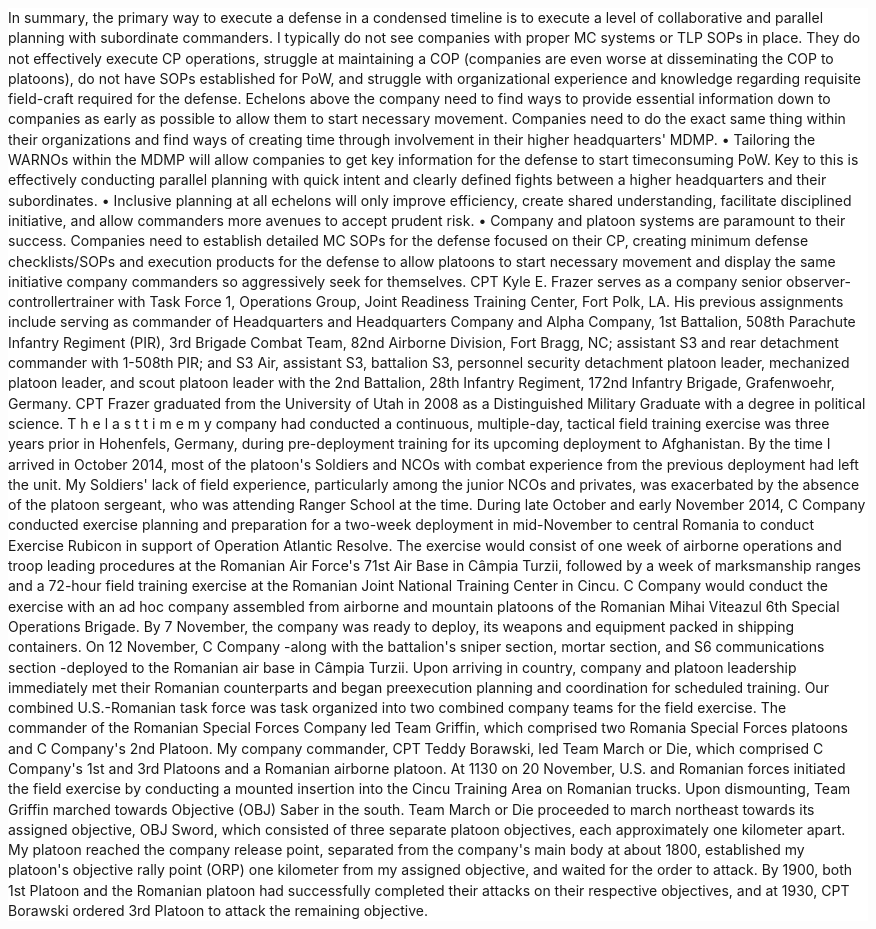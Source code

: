 In summary, the primary way to execute a defense in a condensed timeline is to execute a level of collaborative and parallel planning with subordinate commanders. I typically do not see companies with proper MC systems or TLP SOPs in place. They do not effectively execute CP operations, struggle at maintaining a COP (companies are even worse at disseminating the COP to platoons), do not have SOPs established for PoW, and struggle with organizational experience and knowledge regarding requisite field-craft required for the defense. Echelons above the company need to find ways to provide essential information down to companies as early as possible to allow them to start necessary movement. Companies need to do the exact same thing within their organizations and find ways of creating time through involvement in their higher headquarters' MDMP.
• Tailoring the WARNOs within the MDMP will allow companies to get key information for the defense to start timeconsuming PoW. Key to this is effectively conducting parallel planning with quick intent and clearly defined fights between a higher headquarters and their subordinates.
• Inclusive planning at all echelons will only improve efficiency, create shared understanding, facilitate disciplined initiative, and allow commanders more avenues to accept prudent risk.
• Company and platoon systems are paramount to their success. Companies need to establish detailed MC SOPs for the defense focused on their CP, creating minimum defense checklists/SOPs and execution products for the defense to allow platoons to start necessary movement and display the same initiative company commanders so aggressively seek for themselves.
CPT Kyle E. Frazer serves as a company senior observer-controllertrainer with Task Force 1, Operations Group, Joint Readiness Training Center, Fort Polk, LA. His previous assignments include serving as commander of Headquarters and Headquarters Company and Alpha Company, 1st Battalion, 508th Parachute Infantry Regiment (PIR), 3rd Brigade Combat Team, 82nd Airborne Division, Fort Bragg, NC; assistant S3 and rear detachment commander with 1-508th PIR; and S3 Air, assistant S3, battalion S3, personnel security detachment platoon leader, mechanized platoon leader, and scout platoon leader with the 2nd Battalion, 28th Infantry Regiment, 172nd Infantry Brigade, Grafenwoehr, Germany. CPT Frazer graduated from the University of Utah in 2008 as a Distinguished Military Graduate with a degree in political science. 
T h e l a s t t i m e m y company had conducted a continuous, multiple-day, tactical field training exercise was three years prior in Hohenfels, Germany, during pre-deployment training for its upcoming deployment to Afghanistan. By the time I arrived in October 2014, most of the platoon's Soldiers and NCOs with combat experience from the previous deployment had left the unit. My Soldiers' lack of field experience, particularly among the junior NCOs and privates, was exacerbated by the absence of the platoon sergeant, who was attending Ranger School at the time.
During late October and early November 2014, C Company conducted exercise planning and preparation for a two-week deployment in mid-November to central Romania to conduct Exercise Rubicon in support of Operation Atlantic Resolve. The exercise would consist of one week of airborne operations and troop leading procedures at the Romanian Air Force's 71st Air Base in Câmpia Turzii, followed by a week of marksmanship ranges and a 72-hour field training exercise at the Romanian Joint National Training Center in Cincu. C Company would conduct the exercise with an ad hoc company assembled from airborne and mountain platoons of the Romanian Mihai Viteazul 6th Special Operations Brigade. By 7 November, the company was ready to deploy, its weapons and equipment packed in shipping containers.
On 12 November, C Company -along with the battalion's sniper section, mortar section, and S6 communications section -deployed to the Romanian air base in Câmpia Turzii. Upon arriving in country, company and platoon leadership immediately met their Romanian counterparts and began preexecution planning and coordination for scheduled training. Our combined U.S.-Romanian task force was task organized into two combined company teams for the field exercise. The commander of the Romanian Special Forces Company led Team Griffin, which comprised two Romania Special Forces platoons and C Company's 2nd Platoon. My company commander, CPT Teddy Borawski, led Team March or Die, which comprised C Company's 1st and 3rd Platoons and a Romanian airborne platoon.
At 1130 on 20 November, U.S. and Romanian forces initiated the field exercise by conducting a mounted insertion into the Cincu Training Area on Romanian trucks. Upon dismounting, Team Griffin marched towards Objective (OBJ) Saber in the south. Team March or Die proceeded to march northeast towards its assigned objective, OBJ Sword, which consisted of three separate platoon objectives, each approximately one kilometer apart. My platoon reached the company release point, separated from the company's main body at about 1800, established my platoon's objective rally point (ORP) one kilometer from my assigned objective, and waited for the order to attack. By 1900, both 1st Platoon and the Romanian platoon had successfully completed their attacks on their respective objectives, and at 1930, CPT Borawski ordered 3rd Platoon to attack the remaining objective.